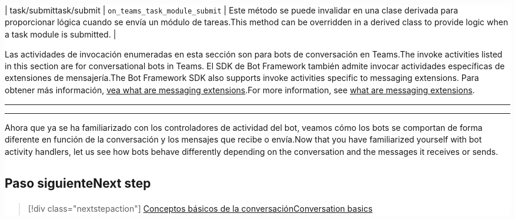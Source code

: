 | <span data-ttu-id="4b9f5-376">task/submit</span><span class="sxs-lookup"><span data-stu-id="4b9f5-376">task/submit</span></span>                     | `on_teams_task_module_submit`       | <span data-ttu-id="4b9f5-377">Este método se puede invalidar en una clase derivada para proporcionar lógica cuando se envía un módulo de tareas.</span><span class="sxs-lookup"><span data-stu-id="4b9f5-377">This method can be overridden in a derived class to provide logic when a task module is submitted.</span></span> |

<span data-ttu-id="4b9f5-378">Las actividades de invocación enumeradas en esta sección son para bots de conversación en Teams.</span><span class="sxs-lookup"><span data-stu-id="4b9f5-378">The invoke activities listed in this section are for conversational bots in Teams.</span></span> <span data-ttu-id="4b9f5-379">El SDK de Bot Framework también admite invocar actividades específicas de extensiones de mensajería.</span><span class="sxs-lookup"><span data-stu-id="4b9f5-379">The Bot Framework SDK also supports invoke activities specific to messaging extensions.</span></span> <span data-ttu-id="4b9f5-380">Para obtener más información, [vea what are messaging extensions](https://aka.ms/azure-bot-what-are-messaging-extensions).</span><span class="sxs-lookup"><span data-stu-id="4b9f5-380">For more information, see [what are messaging extensions](https://aka.ms/azure-bot-what-are-messaging-extensions).</span></span>

---

* * *

<span data-ttu-id="4b9f5-381">Ahora que ya se ha familiarizado con los controladores de actividad del bot, veamos cómo los bots se comportan de forma diferente en función de la conversación y los mensajes que recibe o envía.</span><span class="sxs-lookup"><span data-stu-id="4b9f5-381">Now that you have familiarized yourself with bot activity handlers, let us see how bots behave differently depending on the conversation and the messages it receives or sends.</span></span>

## <a name="next-step"></a><span data-ttu-id="4b9f5-382">Paso siguiente</span><span class="sxs-lookup"><span data-stu-id="4b9f5-382">Next step</span></span>

> [!div class="nextstepaction"]
> [<span data-ttu-id="4b9f5-383">Conceptos básicos de la conversación</span><span class="sxs-lookup"><span data-stu-id="4b9f5-383">Conversation basics</span></span>](~/bots/how-to/conversations/conversation-basics.md)
